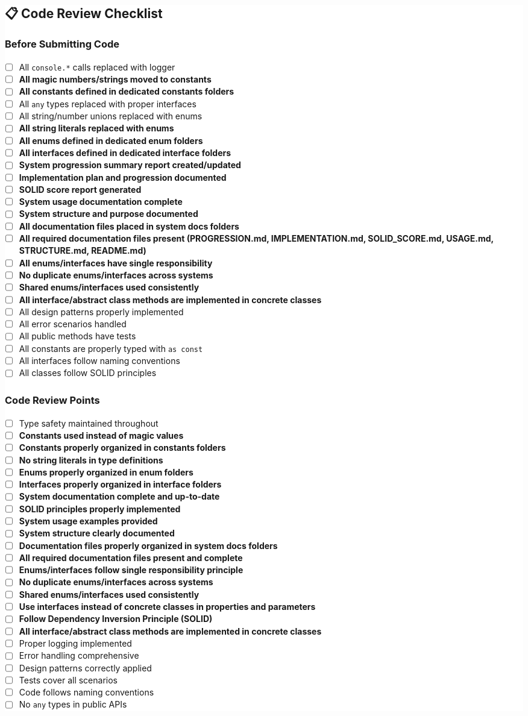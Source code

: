 ## 📋 Code Review Checklist

### **Before Submitting Code**
- [ ] All `console.*` calls replaced with logger
- [ ] **All magic numbers/strings moved to constants**
- [ ] **All constants defined in dedicated constants folders**
- [ ] All `any` types replaced with proper interfaces
- [ ] All string/number unions replaced with enums
- [ ] **All string literals replaced with enums**
- [ ] **All enums defined in dedicated enum folders**
- [ ] **All interfaces defined in dedicated interface folders**
- [ ] **System progression summary report created/updated**
- [ ] **Implementation plan and progression documented**
- [ ] **SOLID score report generated**
- [ ] **System usage documentation complete**
- [ ] **System structure and purpose documented**
- [ ] **All documentation files placed in system docs folders**
- [ ] **All required documentation files present (PROGRESSION.md, IMPLEMENTATION.md, SOLID_SCORE.md, USAGE.md, STRUCTURE.md, README.md)**
- [ ] **All enums/interfaces have single responsibility**
- [ ] **No duplicate enums/interfaces across systems**
- [ ] **Shared enums/interfaces used consistently**
- [ ] **All interface/abstract class methods are implemented in concrete classes**
- [ ] All design patterns properly implemented
- [ ] All error scenarios handled
- [ ] All public methods have tests
- [ ] All constants are properly typed with `as const`
- [ ] All interfaces follow naming conventions
- [ ] All classes follow SOLID principles

### **Code Review Points**
- [ ] Type safety maintained throughout
- [ ] **Constants used instead of magic values**
- [ ] **Constants properly organized in constants folders**
- [ ] **No string literals in type definitions**
- [ ] **Enums properly organized in enum folders**
- [ ] **Interfaces properly organized in interface folders**
- [ ] **System documentation complete and up-to-date**
- [ ] **SOLID principles properly implemented**
- [ ] **System usage examples provided**
- [ ] **System structure clearly documented**
- [ ] **Documentation files properly organized in system docs folders**
- [ ] **All required documentation files present and complete**
- [ ] **Enums/interfaces follow single responsibility principle**
- [ ] **No duplicate enums/interfaces across systems**
- [ ] **Shared enums/interfaces used consistently**
- [ ] **Use interfaces instead of concrete classes in properties and parameters**
- [ ] **Follow Dependency Inversion Principle (SOLID)**
- [ ] **All interface/abstract class methods are implemented in concrete classes**
- [ ] Proper logging implemented
- [ ] Error handling comprehensive
- [ ] Design patterns correctly applied
- [ ] Tests cover all scenarios
- [ ] Code follows naming conventions
- [ ] No `any` types in public APIs
